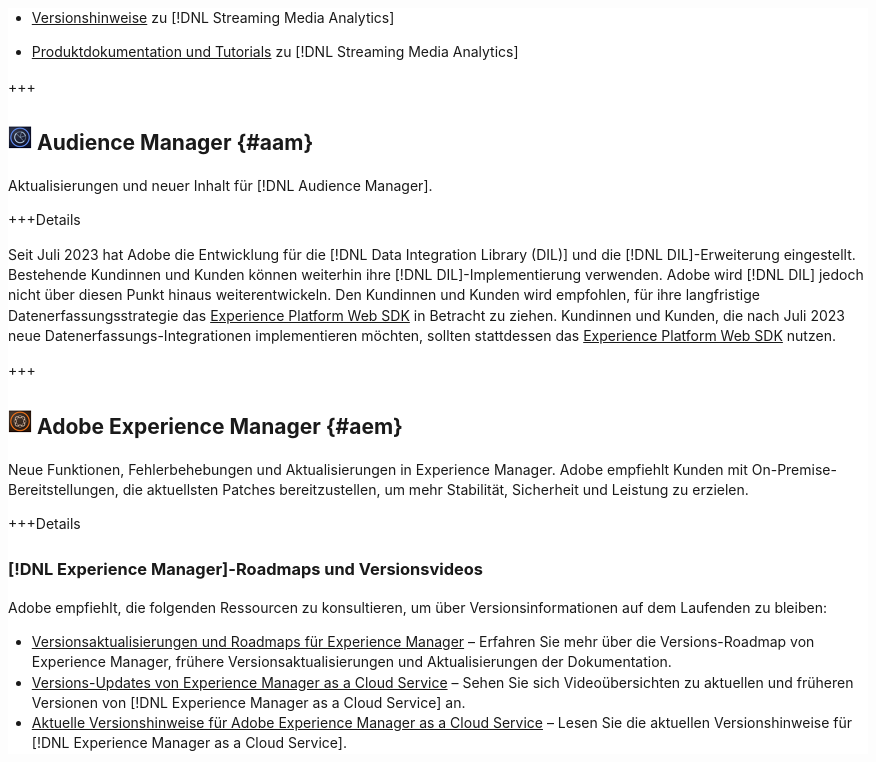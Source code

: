 * [Versionshinweise](https://experienceleague.adobe.com/docs/media-analytics/using/release-notes/release-notes.html?lang=de) zu [!DNL Streaming Media Analytics]

* [Produktdokumentation und Tutorials](https://experienceleague.adobe.com/docs/media-analytics/using/media-overview.html?lang=de) zu [!DNL Streaming Media Analytics]

+++

## ![Symbol](/assets/audience-manager.png) Audience Manager {#aam}

Aktualisierungen und neuer Inhalt für [!DNL Audience Manager].

+++Details

Seit Juli 2023 hat Adobe die Entwicklung für die [!DNL Data Integration Library (DIL)] und die [!DNL DIL]-Erweiterung eingestellt.
Bestehende Kundinnen und Kunden können weiterhin ihre [!DNL DIL]-Implementierung verwenden. Adobe wird [!DNL DIL] jedoch nicht über diesen Punkt hinaus weiterentwickeln. Den Kundinnen und Kunden wird empfohlen, für ihre langfristige Datenerfassungsstrategie das [Experience Platform Web SDK](https://experienceleague.adobe.com/docs/experience-platform/edge/home.html?lang=de) in Betracht zu ziehen. Kundinnen und Kunden, die nach Juli 2023 neue Datenerfassungs-Integrationen implementieren möchten, sollten stattdessen das [Experience Platform Web SDK](https://experienceleague.adobe.com/docs/experience-platform/edge/home.html?lang=de) nutzen.

+++



## ![Symbol](/assets/aem.png) Adobe Experience Manager {#aem}

Neue Funktionen, Fehlerbehebungen und Aktualisierungen in Experience Manager. Adobe empfiehlt Kunden mit On-Premise-Bereitstellungen, die aktuellsten Patches bereitzustellen, um mehr Stabilität, Sicherheit und Leistung zu erzielen.

+++Details

### [!DNL Experience Manager]-Roadmaps und Versionsvideos

Adobe empfiehlt, die folgenden Ressourcen zu konsultieren, um über Versionsinformationen auf dem Laufenden zu bleiben:

* [Versionsaktualisierungen und Roadmaps für Experience Manager](https://experienceleague.adobe.com/docs/experience-manager-release-information/aem-release-updates/home.html?lang=de) – Erfahren Sie mehr über die Versions-Roadmap von Experience Manager, frühere Versionsaktualisierungen und Aktualisierungen der Dokumentation.
* [Versions-Updates von Experience Manager as a Cloud Service](https://experienceleague.adobe.com/docs/events/aemcs-release-update-recordings/overview.html?lang=de) – Sehen Sie sich Videoübersichten zu aktuellen und früheren Versionen von [!DNL Experience Manager as a Cloud Service] an.
* [Aktuelle Versionshinweise für Adobe Experience Manager as a Cloud Service](https://experienceleague.adobe.com/docs/experience-manager-cloud-service/content/release-notes/release-notes/release-notes-current.html?lang=de) – Lesen Sie die aktuellen Versionshinweise für [!DNL Experience Manager as a Cloud Service].

